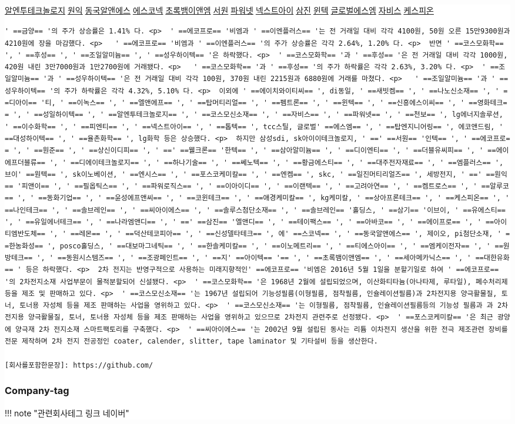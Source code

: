 [알엔투테크놀로지](https://finance.naver.com/item/main.nhn?code=148250)   [원익](https://finance.naver.com/item/main.nhn?code=032940)   [동국알앤에스](https://finance.naver.com/item/main.nhn?code=075970)   [에스코넥](https://finance.naver.com/item/main.nhn?code=096630)   [초록뱀이앤엠](https://finance.naver.com/item/main.nhn?code=131100)   [서원](https://finance.naver.com/item/main.nhn?code=021050)   [파워넷](https://finance.naver.com/item/main.nhn?code=037030)   [넥스트아이](https://finance.naver.com/item/main.nhn?code=137940)   [삼진](https://finance.naver.com/item/main.nhn?code=032750)   [윈텍](https://finance.naver.com/item/main.nhn?code=320000)   [글로벌에스엠](https://finance.naver.com/item/main.nhn?code=900070)   [자비스](https://finance.naver.com/item/main.nhn?code=254120)   [케스피온](https://finance.naver.com/item/main.nhn?code=079190)   
    
    ' ==금양== '의 주가 상승률은 1.41% 다. <p>  ' ==에코프로== '비엠과 ' ==이엔플러스== '는 전 거래일 대비 각각 4100원, 50원 오른 15만9300원과 4210원에 장을 마감했다. <p>   ' ==에코프로== '비엠과 ' ==이엔플러스== '의 주가 상승률은 각각 2.64%, 1.20% 다. <p>  반면 ' ==코스모화학== ', ' ==후성== ', ' ==조일알미늄== ', ' ==성우하이텍== '은 하락했다. <p>  ' ==코스모화학== '과 ' ==후성== '은 전 거래일 대비 각각 1000원, 420원 내린 3만7000원과 1만2700원에 거래됐다. <p>   ' ==코스모화학== '과 ' ==후성== '의 주가 하락률은 각각 2.63%, 3.20% 다. <p>  ' ==조일알미늄== '과 ' ==성우하이텍== '은 전 거래일 대비 각각 100원, 370원 내린 2215원과 6880원에 거래를 마쳤다. <p>   ' ==조일알미늄== '과 ' ==성우하이텍== '의 주가 하락률은 각각 4.32%, 5.10% 다. <p>  이외에 ' ==에이치와이티씨== ', di동일, ' ==새빗켐== ', ' ==나노신소재== ', ' ==디아이== '티, ' ==이녹스== ', ' ==엘앤에프== ', ' ==탑머티리얼== ', ' ==펨트론== ', ' ==윈텍== ', ' ==신흥에스이씨== ', ' ==영화테크== ', ' ==성일하이텍== ', ' ==알엔투테크놀로지== ', ' ==코스모신소재== ', ' ==자비스== ', ' ==파워넷== ', ' ==천보== ', lg에너지솔루션, ' ==이수화학== ', ' ==피엔티== ', ' ==넥스트아이== ', ' ==톱텍== ', tcc스틸, 글로벌' ==에스엠== ', ' ==탑엔지니어링== ', 에코앤드림, ' ==대성하이텍== ', ' ==율촌화학== ', lg화학 등은 상승했다. <p>  하지만 삼성sdi, sk아이이테크놀로지, ' ==' ==서원== '인텍== ', ' ==에코프로== ', ' ==원준== ', ' ==상신이디피== ', ' ==' ==웰크론== '한텍== ', ' ==삼아알미늄== ', ' ==디이엔티== ', ' ==더블유씨피== ', ' ==에이에프더블류== ', ' ==디에이테크놀로지== ', ' ==하나기술== ', ' ==쎄노텍== ', ' ==황금에스티== ', ' ==대주전자재료== ', ' ==엠플러스== ', 브이' ==원텍== ', sk이노베이션, ' ==엔시스== ', ' ==포스코케미칼== ', ' ==엔켐== ', skc, ' ==일진머티리얼즈== ', 세방전지, ' ==' ==원익== '피앤이== ', ' ==필옵틱스== ', ' ==파워로직스== ', ' ==이아이디== ', ' ==이랜텍== ', ' ==고려아연== ', ' ==켐트로스== ', ' ==알루코== ', ' ==동화기업== ', ' ==윤성에프앤씨== ', ' ==코윈테크== ', ' ==애경케미칼== ', kg케미칼, ' ==상아프론테크== ', ' ==케스피온== ', ' ==나인테크== ', ' ==솔브레인== ', ' ==씨아이에스== ', ' ==솔루스첨단소재== ', ' ==솔브레인== '홀딩스, ' ==삼기== '이브이, ' ==유에스티== ', ' ==유일에너테크== ', ' ==나라엠앤디== ', ' ==' ==삼진== '엘앤디== ', ' ==테이팩스== ', ' ==아바코== ', ' ==에이프로== ', ' ==아이티엠반도체== ', ' ==레몬== ', ' ==덕산테코피아== ', ' ==신성델타테크== ', 에' ==스코넥== ', ' ==동국알앤에스== ', 제이오, pi첨단소재, ' ==한농화성== ', posco홀딩스, ' ==대보마그네틱== ', ' ==한솔케미칼== ', ' ==이노메트리== ', ' ==티에스아이== ', ' ==엠케이전자== ', ' ==원방테크== ', ' ==동원시스템즈== ', ' ==조광페인트== ', ' ==지' ==아이텍== '== ', ' ==초록뱀이앤엠== ', ' ==세아메카닉스== ', ' ==대한유화== ' 등은 하락했다. <p>  2차 전지는 반영구적으로 사용하는 미래지향적인' ==에코프로== '비엠은 2016년 5월 1일을 분할기일로 하여 ' ==에코프로== '의 2차전지소재 사업부문이 물적분할되어 신설됐다. <p>  ' ==코스모화학== '은 1968년 2월에 설립되었으며, 이산화티타늄(아나타제, 루타일), 폐수처리제 등을 제조 및 판매하고 있다. <p>  ' ==코스모신소재== '는 1967년 설립되어 기능성필름(이형필름, 점착필름, 인슐레이션필름)과 2차전지용 양극활물질, 토너, 토너용 자성체 등을 제조 판매하는 사업을 영위하고 있다. <p>  ' ==코스모신소재== '는 이형필름, 점착필름, 인슐레이션필름등의 기능성 필름과 과 2차전지용 양극활물질, 토너, 토너용 자성체 등을 제조 판매하는 사업을 영위하고 있으므로 2차전지 관련주로 선정됐다. <p>  ' ==포스코케미칼== '은 최근 광양에 양극재 2차 전지소재 스마트팩토리를 구축했다. <p>  ' ==씨아이에스== '는 2002년 9월 설립된 동사는 리튬 이차전지 생산을 위한 전극 제조관련 장비를 전문 제작하며 2차 전지 전공정인 coater, calender, slitter, tape laminator 및 기타설비 등을 생산한다. 
      
    [회사를포함한문장]: https://github.com/

               
### Company-tag
!!! note "관련회사테그 링크 네이버"

[Insiders]: ../readme.md
[list]: #list-syntax
[block syntax]: #block-syntax
[Insiders]: ../readme.md
[list]: #list-syntax
[block syntax]: #block-syntax
[Insiders]: ../readme.md
[list]: #list-syntax
[block syntax]: #block-syntax
[Insiders]: ../readme.md
[list]: #list-syntax
[block syntax]: #block-syntax
[Insiders]: ../readme.md
[list]: #list-syntax
[block syntax]: #block-syntax
[Insiders]: ../readme.md
[list]: #list-syntax
[block syntax]: #block-syntax